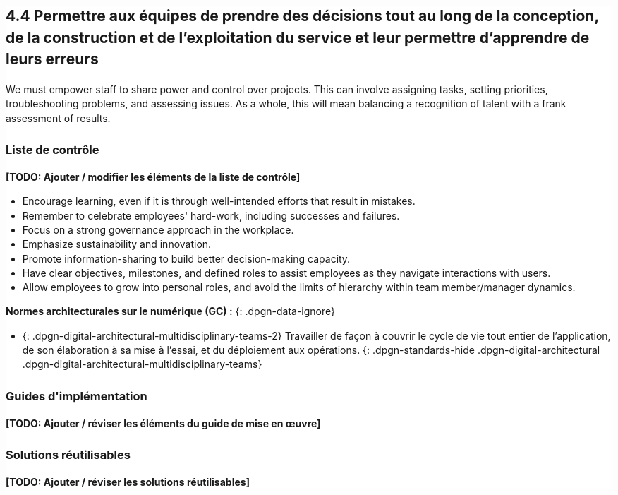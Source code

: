## 4.4 Permettre aux équipes de prendre des décisions tout au long de la conception, de la construction et de l’exploitation du service et leur permettre d’apprendre de leurs erreurs

<div class="dpgn-section-intro-guideline">

We must empower staff to share power and control over projects. This can involve assigning tasks, setting priorities, troubleshooting problems, and assessing issues. As a whole, this will mean balancing a recognition of talent with a frank assessment of results.

</div>

<section class="dpgn-section-checklist">

### Liste de contrôle

**\[TODO: Ajouter / modifier les éléments de la liste de contrôle\]**

- Encourage learning, even if it is through well-intended efforts that result in mistakes.
- Remember to celebrate employees' hard-work, including successes and failures.
- Focus on a strong governance approach in the workplace.
- Emphasize sustainability and innovation.
- Promote information-sharing to build better decision-making capacity.
- Have clear objectives, milestones, and defined roles to assist employees as they navigate interactions with users.
- Allow employees to grow into personal roles, and avoid the limits of hierarchy within team member/manager dynamics.

**Normes architecturales sur le numérique (GC)&#160;:**
{: .dpgn-data-ignore}


- {: .dpgn-digital-architectural-multidisciplinary-teams-2} Travailler de façon à couvrir le cycle de vie tout entier de l’application, de son élaboration à sa mise à l’essai, et du déploiement aux opérations.
{: .dpgn-standards-hide .dpgn-digital-architectural .dpgn-digital-architectural-multidisciplinary-teams}


</section>

<section class="dpgn-section-guides">

### Guides d'implémentation

**\[TODO: Ajouter / réviser les éléments du guide de mise en œuvre\]**

</section>

<section class="dpgn-section-solutions">

### Solutions réutilisables

**[TODO: Ajouter / réviser les solutions réutilisables]**

</section>
